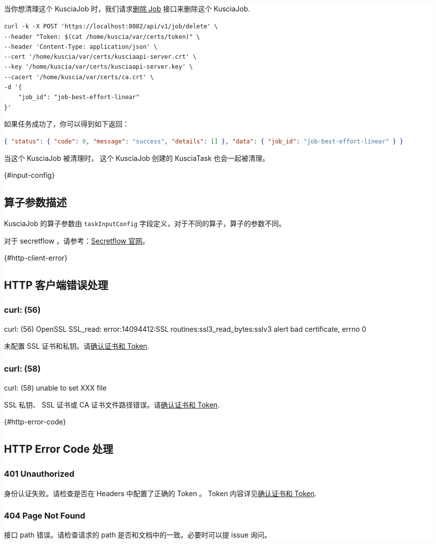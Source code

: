 当你想清理这个 KusciaJob 时，我们请求[删除 Job](../reference/apis/kusciajob_cn.md#删除-job) 接口来删除这个
KusciaJob.

```shell
curl -k -X POST 'https://localhost:8082/api/v1/job/delete' \
--header "Token: $(cat /home/kuscia/var/certs/token)" \
--header 'Content-Type: application/json' \
--cert '/home/kuscia/var/certs/kusciaapi-server.crt' \
--key '/home/kuscia/var/certs/kusciaapi-server.key' \
--cacert '/home/kuscia/var/certs/ca.crt' \
-d '{
    "job_id": "job-best-effort-linear"
}'
```

如果任务成功了，你可以得到如下返回：

```json
{ "status": { "code": 0, "message": "success", "details": [] }, "data": { "job_id": "job-best-effort-linear" } }
```

当这个 KusciaJob 被清理时， 这个 KusciaJob 创建的 KusciaTask 也会一起被清理。

{#input-config}

## 算子参数描述

KusciaJob 的算子参数由 `taskInputConfig` 字段定义，对于不同的算子，算子的参数不同。

对于 secretflow ，请参考：[Secretflow 官网](https://www.secretflow.org.cn/)。

{#http-client-error}

## HTTP 客户端错误处理

### curl: (56)

curl: (56) OpenSSL SSL_read: error:14094412:SSL routines:ssl3_read_bytes:sslv3 alert bad certificate, errno 0

未配置 SSL 证书和私钥。请[确认证书和 Token](#cert-and-token).

### curl: (58)

curl: (58) unable to set XXX file

SSL 私钥、 SSL 证书或 CA 证书文件路径错误。请[确认证书和 Token](#cert-and-token).

{#http-error-code}

## HTTP Error Code 处理

### 401 Unauthorized

身份认证失败。请检查是否在 Headers 中配置了正确的 Token 。 Token 内容详见[确认证书和 Token](#cert-and-token).

### 404 Page Not Found

接口 path 错误。请检查请求的 path 是否和文档中的一致。必要时可以提 issue 询问。
